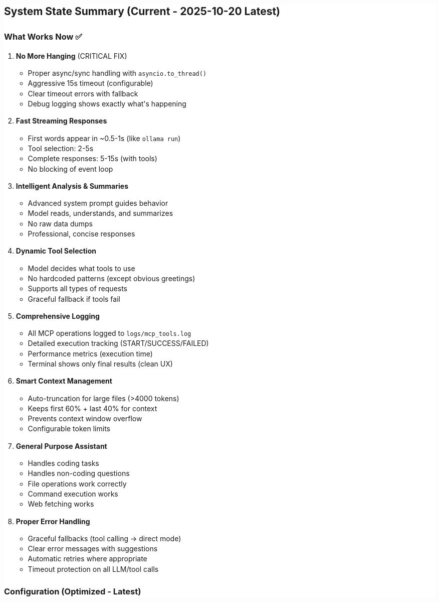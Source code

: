 ## System State Summary (Current - 2025-10-20 Latest)

### What Works Now ✅

1. **No More Hanging** (CRITICAL FIX)
   - Proper async/sync handling with `asyncio.to_thread()`
   - Aggressive 15s timeout (configurable)
   - Clear timeout errors with fallback
   - Debug logging shows exactly what's happening

2. **Fast Streaming Responses**
   - First words appear in ~0.5-1s (like `ollama run`)
   - Tool selection: 2-5s
   - Complete responses: 5-15s (with tools)
   - No blocking of event loop

3. **Intelligent Analysis & Summaries**
   - Advanced system prompt guides behavior
   - Model reads, understands, and summarizes
   - No raw data dumps
   - Professional, concise responses

4. **Dynamic Tool Selection**
   - Model decides what tools to use
   - No hardcoded patterns (except obvious greetings)
   - Supports all types of requests
   - Graceful fallback if tools fail

5. **Comprehensive Logging**
   - All MCP operations logged to `logs/mcp_tools.log`
   - Detailed execution tracking (START/SUCCESS/FAILED)
   - Performance metrics (execution time)
   - Terminal shows only final results (clean UX)

6. **Smart Context Management**
   - Auto-truncation for large files (>4000 tokens)
   - Keeps first 60% + last 40% for context
   - Prevents context window overflow
   - Configurable token limits

7. **General Purpose Assistant**
   - Handles coding tasks
   - Handles non-coding questions
   - File operations work correctly
   - Command execution works
   - Web fetching works

8. **Proper Error Handling**
   - Graceful fallbacks (tool calling → direct mode)
   - Clear error messages with suggestions
   - Automatic retries where appropriate
   - Timeout protection on all LLM/tool calls

### Configuration (Optimized - Latest)

